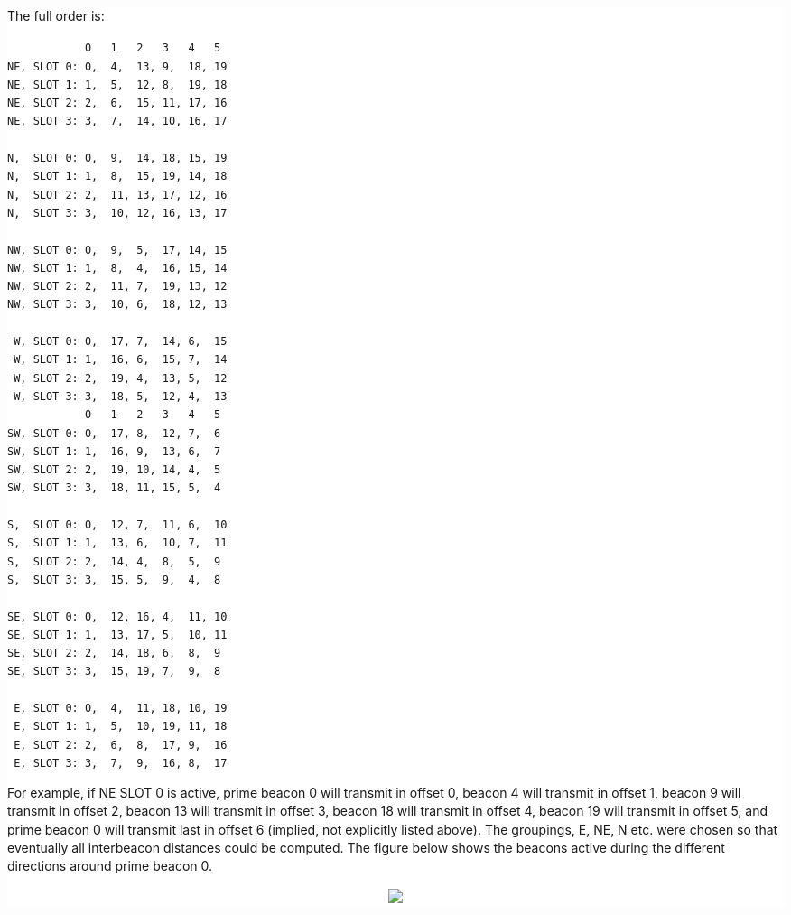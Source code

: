 The full order is:

```
            0   1   2   3   4   5
NE, SLOT 0: 0,  4,  13, 9,  18, 19
NE, SLOT 1: 1,  5,  12, 8,  19, 18
NE, SLOT 2: 2,  6,  15, 11, 17, 16
NE, SLOT 3: 3,  7,  14, 10, 16, 17

N,  SLOT 0: 0,  9,  14, 18, 15, 19
N,  SLOT 1: 1,  8,  15, 19, 14, 18
N,  SLOT 2: 2,  11, 13, 17, 12, 16
N,  SLOT 3: 3,  10, 12, 16, 13, 17

NW, SLOT 0: 0,  9,  5,  17, 14, 15
NW, SLOT 1: 1,  8,  4,  16, 15, 14
NW, SLOT 2: 2,  11, 7,  19, 13, 12
NW, SLOT 3: 3,  10, 6,  18, 12, 13

 W, SLOT 0: 0,  17, 7,  14, 6,  15
 W, SLOT 1: 1,  16, 6,  15, 7,  14
 W, SLOT 2: 2,  19, 4,  13, 5,  12
 W, SLOT 3: 3,  18, 5,  12, 4,  13
            0   1   2   3   4   5
SW, SLOT 0: 0,  17, 8,  12, 7,  6
SW, SLOT 1: 1,  16, 9,  13, 6,  7
SW, SLOT 2: 2,  19, 10, 14, 4,  5
SW, SLOT 3: 3,  18, 11, 15, 5,  4

S,  SLOT 0: 0,  12, 7,  11, 6,  10
S,  SLOT 1: 1,  13, 6,  10, 7,  11
S,  SLOT 2: 2,  14, 4,  8,  5,  9
S,  SLOT 3: 3,  15, 5,  9,  4,  8

SE, SLOT 0: 0,  12, 16, 4,  11, 10
SE, SLOT 1: 1,  13, 17, 5,  10, 11
SE, SLOT 2: 2,  14, 18, 6,  8,  9
SE, SLOT 3: 3,  15, 19, 7,  9,  8

 E, SLOT 0: 0,  4,  11, 18, 10, 19
 E, SLOT 1: 1,  5,  10, 19, 11, 18
 E, SLOT 2: 2,  6,  8,  17, 9,  16
 E, SLOT 3: 3,  7,  9,  16, 8,  17
```

For example, if NE SLOT 0 is active, prime beacon 0 will transmit in offset 0, beacon 4 will transmit in offset 1, beacon 9 will transmit in offset 2, beacon 13 will transmit in offset 3, beacon 18 will transmit in offset 4, beacon 19 will transmit in offset 5, and prime beacon 0 will transmit last in offset 6 (implied, not explicitly listed above). The groupings, E, NE, N etc. were chosen so that eventually all interbeacon distances could be computed. The figure below shows the beacons active during the different directions around prime beacon 0.

<p align="center">
	<img src="beacon-dir.svg">
</p>
